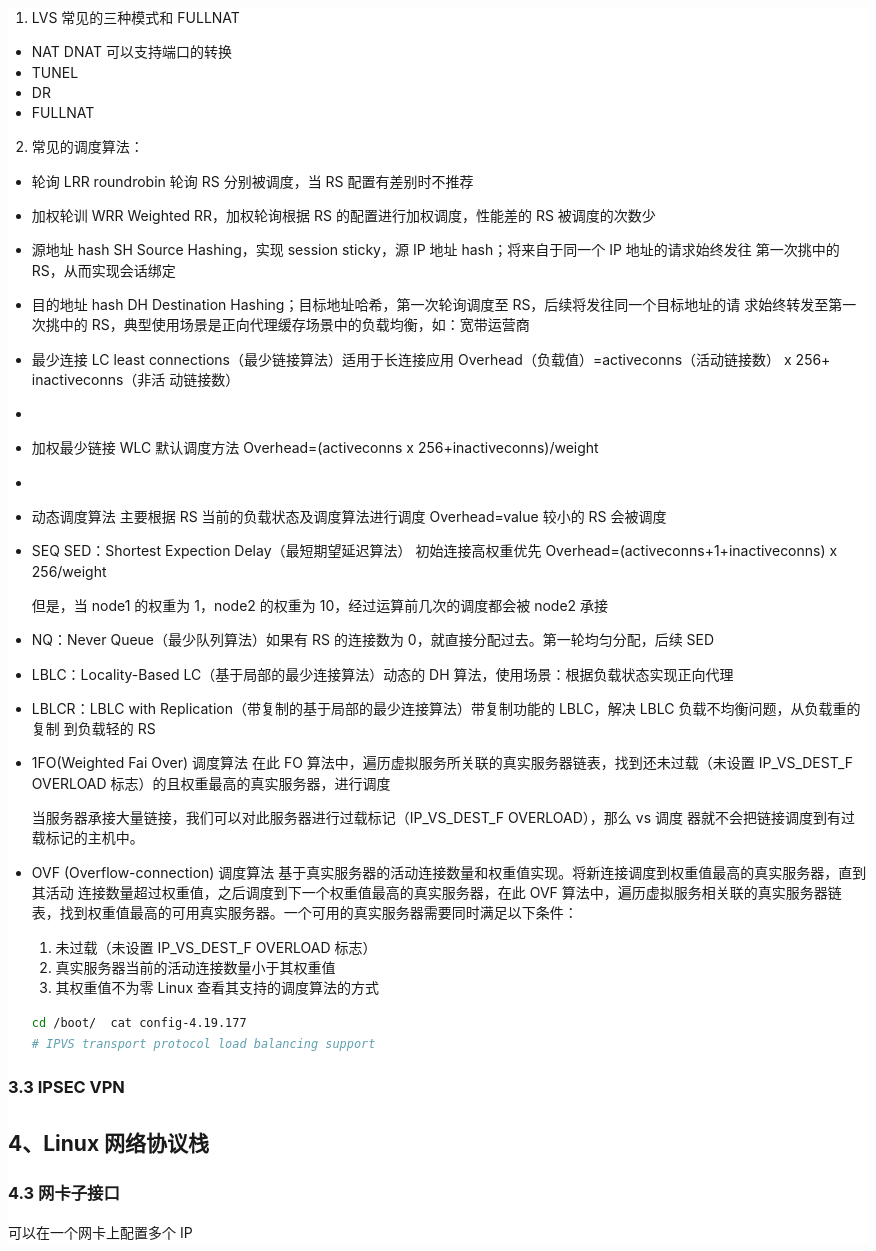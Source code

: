 1. LVS 常见的三种模式和 FULLNAT

- NAT  DNAT  可以支持端口的转换
- TUNEL
- DR
- FULLNAT

2. 常见的调度算法：

- 轮询 LRR   roundrobin 轮询 RS 分别被调度，当 RS 配置有差别时不推荐
- 加权轮训 WRR  Weighted RR，加权轮询根据 RS 的配置进行加权调度，性能差的 RS 被调度的次数少
- 源地址 hash SH    Source Hashing，实现 session sticky，源 IP 地址 hash；将来自于同一个 IP 地址的请求始终发往 第一次挑中的 RS，从而实现会话绑定
- 目的地址 hash DH  Destination Hashing；目标地址哈希，第一次轮询调度至 RS，后续将发往同一个目标地址的请 求始终转发至第一次挑中的 RS，典型使用场景是正向代理缓存场景中的负载均衡，如：宽带运营商
- 最少连接 LC  least connections（最少链接算法）适用于长连接应用 Overhead（负载值）=activeconns（活动链接数） x 256+ inactiveconns（非活 动链接数）
-
- 加权最少链接 WLC  默认调度方法 Overhead=(activeconns x 256+inactiveconns)/weight
-
- 动态调度算法  主要根据 RS 当前的负载状态及调度算法进行调度 Overhead=value 较小的 RS 会被调度
- SEQ  SED：Shortest Expection Delay（最短期望延迟算法）
  初始连接高权重优先 Overhead=(activeconns+1+inactiveconns) x 256/weight

  但是，当 node1 的权重为 1，node2 的权重为 10，经过运算前几次的调度都会被 node2 承接
- NQ：Never Queue（最少队列算法）如果有 RS 的连接数为 0，就直接分配过去。第一轮均匀分配，后续 SED
- LBLC：Locality-Based LC（基于局部的最少连接算法）动态的 DH 算法，使用场景：根据负载状态实现正向代理
- LBLCR：LBLC with Replication（带复制的基于局部的最少连接算法）带复制功能的 LBLC，解决 LBLC 负载不均衡问题，从负载重的复制 到负载轻的 RS
- 1FO(Weighted Fai Over) 调度算法
  在此 FO 算法中，遍历虚拟服务所关联的真实服务器链表，找到还未过载（未设置 IP_VS_DEST_F OVERLOAD 标志）的且权重最高的真实服务器，进行调度

  当服务器承接大量链接，我们可以对此服务器进行过载标记（IP_VS_DEST_F OVERLOAD），那么 vs 调度 器就不会把链接调度到有过载标记的主机中。
- OVF (Overflow-connection) 调度算法
  基于真实服务器的活动连接数量和权重值实现。将新连接调度到权重值最高的真实服务器，直到其活动 连接数量超过权重值，之后调度到下一个权重值最高的真实服务器，在此 OVF 算法中，遍历虚拟服务相关联的真实服务器链表，找到权重值最高的可用真实服务器。一个可用的真实服务器需要同时满足以下条件：

  1. 未过载（未设置 IP_VS_DEST_F OVERLOAD 标志）
  2. 真实服务器当前的活动连接数量小于其权重值
  3. 其权重值不为零
     Linux 查看其支持的调度算法的方式

  ```bash
  cd /boot/  cat config-4.19.177
  # IPVS transport protocol load balancing support

  ```

### 3.3  IPSEC VPN

## 4、Linux 网络协议栈

### 4.3 网卡子接口

可以在一个网卡上配置多个 IP
